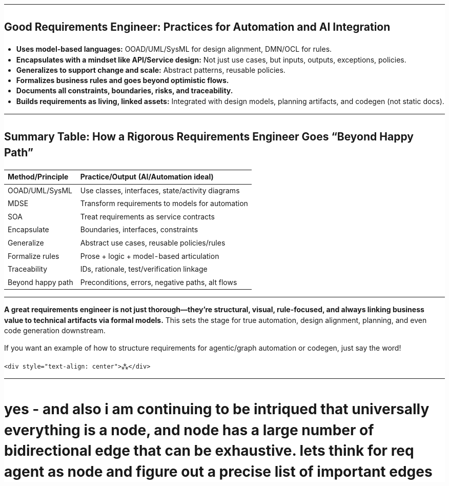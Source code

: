 ***

## **Good Requirements Engineer: Practices for Automation and AI Integration**

- **Uses model-based languages:** OOAD/UML/SysML for design alignment, DMN/OCL for rules.
- **Encapsulates with a mindset like API/Service design:** Not just use cases, but inputs, outputs, exceptions, policies.
- **Generalizes to support change and scale:** Abstract patterns, reusable policies.
- **Formalizes business rules and goes beyond optimistic flows.**
- **Documents all constraints, boundaries, risks, and traceability.**
- **Builds requirements as living, linked assets:** Integrated with design models, planning artifacts, and codegen (not static docs).

***

## **Summary Table: How a Rigorous Requirements Engineer Goes “Beyond Happy Path”**

| Method/Principle | Practice/Output (AI/Automation ideal) |
| :-- | :-- |
| OOAD/UML/SysML | Use classes, interfaces, state/activity diagrams |
| MDSE | Transform requirements to models for automation |
| SOA | Treat requirements as service contracts |
| Encapsulate | Boundaries, interfaces, constraints |
| Generalize | Abstract use cases, reusable policies/rules |
| Formalize rules | Prose + logic + model-based articulation |
| Traceability | IDs, rationale, test/verification linkage |
| Beyond happy path | Preconditions, errors, negative paths, alt flows |


***

**A great requirements engineer is not just thorough—they’re structural, visual, rule-focused, and always linking business value to technical artifacts via formal models.** This sets the stage for true automation, design alignment, planning, and even code generation downstream.

If you want an example of how to structure requirements for agentic/graph automation or codegen, just say the word!

```
<div style="text-align: center">⁂</div>
```

[^8_1]: requirements_engineer.md


---

# yes - and also i am continuing to be intriqued that universally  everything is a node, and node has a large number of bidirectional edge that can be exhaustive. lets think for req agent as node and figure out a precise list of important edges


[^1_1]: responses_api_expert_debate.py
[^1_2]: project_planner.md
[^1_3]: https://aws.amazon.com/blogs/devops/ai-driven-development-life-cycle/
[^1_4]: https://www.griddynamics.com/blog/ai-sdlc
[^1_5]: https://teamhood.com/project-management/software-development-project-management/
[^1_6]: https://codeinstitute.net/global/blog/software-development-project-manager/
[^1_7]: https://www.atlassian.com/work-management/project-management/project-life-cycle
[^1_8]: https://www.metridev.com/metrics/sdlc-best-practices-delivering-successful-projects/
[^1_9]: https://project-management.com/project-manager-roles-responsibilities-software-projects/
[^1_10]: https://www.mckinsey.com/industries/technology-media-and-telecommunications/our-insights/how-an-ai-enabled-software-product-development-life-cycle-will-fuel-innovation
[^1_11]: debate_orchestrator.md
[^1_12]: system_architect.md
[^1_13]: intake_structuring_agent.md
[^1_14]: requirements_engineer.md
[^1_15]: https://www.devteam.space/blog/ai-software-development-life-cycle-explained/
[^1_16]: https://synapt.ai/resources-blogs/top-10-ai-sdlc-tools-of-2025/
[^1_17]: https://binariks.com/blog/sdlc-model-for-ai-ml-projects/
[^1_18]: https://www.kagen.ai/ai-sdlc
[^1_19]: https://www.altexsoft.com/blog/ai-driven-software-development/
[^1_20]: https://www.atlassian.com/agile/software-development/sdlc
[^1_21]: https://www.epam.com/insights/ai/blogs/the-future-of-sdlc-is-ai-native-development
[^1_22]: https://www.ideas2it.com/blogs/ai-in-software-development-sdlc
[^1_23]: https://www.youtube.com/watch?v=wDzCN0d8SeA
[^1_24]: https://aws.amazon.com/what-is/sdlc/
[^1_25]: https://www.fingent.com/uk/blog/supercharging-software-development-life-cycle-sdlc-with-ai-tools/
[^1_26]: https://www.practicallogix.com/the-future-of-sdlc-how-ai-is-transforming-software-development-processes/
[^1_27]: https://circleci.com/blog/sdlc-phases-and-best-practices/
[^1_28]: https://www.sei.cmu.edu/events/ai-augmented-sdlc/
[^1_29]: https://ieeechicago.org/the-impact-of-ai-and-automation-on-software-development-a-deep-dive/
[^1_30]: https://www.reddit.com/r/projectmanagement/comments/1aw6e84/best_practices_for_it_projects_management/
[^1_31]: https://prepinsta.com/software-engineering/top-down-approach/
[^1_32]: https://project-management.com/work-breakdown-structure-wbs-top-down-or-bottom-up/
[^1_33]: https://www.geeksforgeeks.org/system-design/difference-between-bottom-up-model-and-top-down-model/
[^1_34]: https://teamhub.com/blog/the-ultimate-guide-to-software-development-life-cycle-project-management/
[^1_35]: https://www.ituonline.com/tech-definitions/what-is-top-down-programming/
[^1_36]: https://www.roberthalf.com/us/en/insights/career-development/6-basic-sdlc-methodologies-which-one-is-best
[^1_37]: https://www.runn.io/blog/top-down-estimating
[^1_38]: https://maven.com/articles/sldc-methods
[^1_39]: https://www.reddit.com/r/SoftwareEngineering/comments/1jsk6ru/what_sdlc_paradigm_did_you_use_in_your_project/
[^1_40]: https://teamhub.com/blog/the-ultimate-software-development-project-manager-job-description/
[^1_41]: sysml_advisor.md
[^1_42]: sysml_graph_architect.md
[^2_1]: project_planner.md
[^2_2]: debate_orchestrator.md
[^3_1]: https://www.atlassian.com/agile/scrum/scrum-master-project-manager
[^3_2]: https://www.coursera.org/articles/scrum-master-vs-project-manager
[^3_3]: https://www.easyagile.com/blog/agile-ceremonies
[^3_4]: debate_orchestrator.md
[^3_5]: https://www.mural.co/blog/five-agile-scrum-board-best-practices
[^3_6]: https://irisagent.com/blog/redefining-collaboration-among-intelligent-systems-ai-agent-orchestration/
[^3_7]: https://arxiv.org/html/2506.01438v1
[^3_8]: https://www.talkdesk.com/blog/multi-agent-orchestration/
[^3_9]: https://resources.scrumalliance.org/article/difference-project-managers-scrum-masters
[^3_10]: https://www.reddit.com/r/projectmanagement/comments/wbfbr6/scrum_master_or_project_management/
[^3_11]: https://www.simplilearn.com/scrum-master-vs-project-manager-article
[^3_12]: https://www.bairesdev.com/blog/scrum-master-vs-project-manager/
[^3_13]: https://www.linkedin.com/pulse/scrum-master-vs-project-manager-comparing-roles-jay-rahman
[^3_14]: https://www.projectmanager.com/blog/guide-to-scrum-ceremonies
[^3_15]: https://agilemania.com/scrum-master-vs-project-manager
[^3_16]: https://miro.com/agile/what-is-a-scrum-workflow/
[^3_17]: https://www.arionresearch.com/blog/ai-agent-collaboration-models-how-different-specialized-agents-can-work-together
[^3_18]: https://www.workamajig.com/blog/scrum-methodology-guide/scrum-ceremonies
[^3_19]: https://www.ibm.com/think/topics/ai-agent-orchestration
[^3_20]: https://www.atlassian.com/agile/scrum/ceremonies
[^3_21]: https://www.huronconsultinggroup.com/insights/agentic-ai-agent-orchestration
[^4_1]: https://blog.langchain.com/langgraph-multi-agent-workflows/
[^4_2]: https://www.langchain.com/langgraph
[^4_3]: https://github.com/langchain-ai/langgraph
[^4_4]: https://github.com/aws-samples/agentic-orchestration
[^4_5]: https://pub.towardsai.net/revolutionizing-project-management-with-ai-agents-and-langgraph-ff90951930c1
[^4_6]: https://langchain-ai.github.io/langgraph/concepts/multi_agent/
[^4_7]: https://www.ema.co/additional-blogs/addition-blogs/building-ai-agents-langgraph
[^4_8]: https://langchain-ai.github.io/langgraphjs/tutorials/workflows/
[^4_9]: https://www.truefoundry.com/blog/crewai-vs-langgraph
[^4_10]: https://www.zams.com/blog/crewai-vs-langgraph
[^4_11]: https://github.com/langchain-ai/langgraph-example
[^4_12]: https://www.youtube.com/watch?v=hvAPnpSfSGo
[^4_13]: https://www.reddit.com/r/LangChain/comments/1byz3lr/insights_and_learnings_from_building_a_complex/
[^4_14]: https://aws.amazon.com/blogs/machine-learning/build-a-multi-agent-system-with-langgraph-and-mistral-on-aws/
[^4_15]: https://github.com/egor-baranov/mcp-agent-langchain
[^4_16]: https://blog.langchain.com/how-to-build-the-ultimate-ai-automation-with-multi-agent-collaboration/
[^4_17]: https://www.reddit.com/r/LLMDevs/comments/1jr7nap/i_did_a_bit_of_a_comparison_between_single_vs/
[^4_18]: https://www.langchain.com
[^4_19]: https://blog.langchain.com/building-langgraph/
[^4_20]: https://langchain-ai.github.io/langgraph/tutorials/workflows/
[^4_21]: https://www.scalablepath.com/machine-learning/langgraph
[^4_22]: https://github.com/langchain-ai/langchain
[^4_23]: https://www.uipath.com/blog/product-and-updates/langgraph-uipath-advancing-agentic-automation-together
[^4_24]: https://langchain-ai.github.io/langgraph/agents/overview/
[^4_25]: https://github.com/LinkedInLearning/introduction-to-ai-orchestration-with-langchain-and-llamaindex-3820082
[^4_26]: https://github.com/bracesproul/awesome-langgraphjs
[^4_27]: https://www.codecademy.com/article/building-ai-workflow-with-langgraph
[^4_28]: https://www.firecrawl.dev/blog/best-open-source-agent-frameworks-2025
[^4_29]: https://www.reddit.com/r/LangChain/comments/1kwxunp/any_interesting_project_in_langgraph/
[^4_30]: https://www.reddit.com/r/foundationagents/comments/1mw9bsc/how_multiagent_ai_is_changing_software/
[^4_31]: https://www.zenml.io/blog/langgraph-vs-crewai
[^4_32]: https://www.bitcot.com/best-ai-agent-frameworks-by-category/
[^4_33]: https://www.reddit.com/r/rust/comments/1lecxqy/graphflow_langgraphinspired_stateful_graph/
[^4_34]: https://www.reddit.com/r/LangChain/comments/1ly2rbj/unpopular_opinion_langgraph_and_crewai_are/
[^4_35]: https://www.shakudo.io/blog/top-9-ai-agent-frameworks
[^4_36]: https://www.reddit.com/r/LangChain/comments/1jpk1vn/langgraph_vs_crewai_vs_autogen_vs_pydanticai_vs/
[^4_37]: https://www.multimodal.dev/post/best-multi-agent-ai-frameworks
[^4_38]: https://developer.ibm.com/articles/awb-comparing-ai-agent-frameworks-crewai-langgraph-and-beeai/
[^5_1]: project_planner.md
[^5_2]: system_architect.md
[^5_3]: requirements_engineer.md
[^5_4]: debate_orchestrator.md
[^12_1]: https://www.langchain.com/langgraph
[^12_2]: https://langchain-ai.github.io/langgraph/
[^12_3]: https://langchain-ai.github.io/langgraph/concepts/why-langgraph/
[^12_4]: https://microsoft.github.io/autogen/stable/user-guide/agentchat-user-guide/graph-flow.html
[^12_5]: https://github.com/jkmaina/autogen_blueprint
[^12_6]: https://github.com/microsoft/autogen
[^12_7]: https://docs.crewai.com/introduction
[^12_8]: https://www.reddit.com/r/crewai/comments/1h7zirc/ai_agent_creation_with_dynamic_node_pathways/
[^12_9]: https://docs.crewai.com/concepts/flows
[^12_10]: https://github.com/kyegomez/swarms
[^12_11]: https://www.requirementsmanagementtools.com/opensource.php
[^12_12]: https://blog.promptlayer.com/langgraph-vs-autogen/
[^12_13]: https://www.zenml.io/blog/langgraph-vs-autogen
[^12_14]: https://langfuse.com/guides/cookbook/integration_langgraph
[^12_15]: https://github.com/FareedKhan-dev/Multi-Agent-AI-System
[^12_16]: https://www.cerbos.dev/blog/best-open-source-tools-software-architects
[^12_17]: https://www.ibm.com/think/topics/langgraph
[^12_18]: https://galileo.ai/blog/mastering-agents-langgraph-vs-autogen-vs-crew
[^12_19]: https://github.com/NirDiamant/GenAI_Agents
[^12_20]: https://visuresolutions.com/blog/best-requirements-engineering-tools-and-softwares/
[^14_1]: https://www.langchain.com/langgraph
[^14_2]: https://blog.langchain.com/introducing-open-swe-an-open-source-asynchronous-coding-agent/
[^14_3]: https://langchain-ai.github.io/langgraph/
[^14_4]: https://arxiv.org/pdf/2405.03256.pdf
[^14_5]: https://github.com/FoundationAgents/MetaGPT
[^14_6]: https://github.com/paulopperman/SysML.py
[^14_7]: https://pypi.org/project/sysml2py/
[^14_8]: https://gaphor.org
[^14_9]: https://microsoft.github.io/autogen/stable/user-guide/agentchat-user-guide/graph-flow.html
[^14_10]: https://github.com/microsoft/autogen
[^14_11]: https://langfuse.com/guides/cookbook/integration_langgraph
[^14_12]: https://www.bentoml.com/blog/deploying-a-langgraph-agent-application-with-an-open-source-model
[^14_13]: https://www.reddit.com/r/LangChain/comments/1mgoa6o/opensource_agent_protocol_implementation/
[^14_14]: https://www.siddharthbharath.com/build-deep-research-agent-langgraph/
[^14_15]: https://www.reddit.com/r/ClaudeAI/comments/1l11fo2/how_i_built_a_multiagent_orchestration_system/
[^14_16]: https://dagshub.com/blog/best-machine-learning-workflow-and-pipeline-orchestration-tools/
[^14_17]: https://www.reddit.com/r/LangChain/comments/1engrgq/agentservicetoolkit_full_toolkit_for_running/
[^14_18]: https://github.com/microsoft/Multi-Agent-Custom-Automation-Engine-Solution-Accelerator
[^14_19]: https://github.com/e2b-dev/awesome-ai-agents
[^14_20]: https://duplocloud.com/blog/ml-orchestration/
[^14_21]: https://openai.com/index/introducing-codex/
[^14_22]: https://www.reddit.com/r/mlops/comments/1daxqfp/recommendation_for_ml_orchestration_for_ml/
[^14_23]: https://www.codecademy.com/article/agentic-ai-with-langchain-langgraph
[^18_1]: https://docs.langchain.com/langgraph-platform/langgraph-studio
[^18_2]: https://langchain-ai.github.io/langgraphjs/concepts/langgraph_studio/
[^18_3]: https://changelog.langchain.com/announcements/langgraph-studio-the-first-agent-ide
[^18_4]: https://blog.langchain.com/asssistant-editor/
[^18_5]: https://github.com/LangGraph-GUI/LangGraph-GUI
[^18_6]: https://www.reddit.com/r/LangChain/comments/1dtklxf/nodeedge_based_gui_editor_for_langgraph/
[^18_7]: https://www.reddit.com/r/ArtificialInteligence/comments/1e7304m/langgraphgui_selfhosted_visual_editor_for/
[^18_8]: https://flowiseai.com
[^18_9]: https://github.com/amazingnerd/CrewAI-UI
[^18_10]: https://yeyu.substack.com/p/how-to-create-a-stunning-web-ui-for
[^18_11]: https://github.com/strnad/CrewAI-Studio
[^18_12]: https://yeyu.substack.com/p/how-to-create-a-web-ui-for-autogen
[^18_13]: https://learnopencv.com/langgraph-building-a-visual-web-browser-agent/
[^18_14]: https://www.langchain.com/langgraph
[^18_15]: https://webflow.copilotkit.ai/blog/easily-build-a-ui-for-your-ai-agent-in-minutes-langgraph-copilotkit
[^18_16]: https://www.reddit.com/r/LangChain/comments/1j84ppi/opensource_cli_tool_for_visualizing_ai_agent/
[^18_17]: https://blog.mlq.ai/ai-agents-data-visualization-autogen/
[^18_18]: https://www.multimodal.dev/post/ai-orchestration-platforms
[^18_19]: https://datasciencedojo.com/blog/open-source-tools-for-agentic-ai/
[^18_20]: https://www.instabug.com/blog/top-agentic-ai-orchestration-tools
[^20_1]: https://irisagent.com/blog/redefining-collaboration-among-intelligent-systems-ai-agent-orchestration/
[^20_2]: https://irisagent.com
[^20_3]: https://irisagent.com/integrations/
[^20_4]: https://qdrant.tech/blog/iris-agent-qdrant/
[^20_5]: https://github.com/banksiaglobal/bg-iris-agent
[^20_6]: https://www.reddit.com/r/LangChain/comments/1j4714z/langgraph_vs_other_ai_agents_frameworks/
[^20_7]: https://langfuse.com/blog/2025-03-19-ai-agent-comparison
[^20_8]: https://composio.dev/blog/openai-agents-sdk-vs-langgraph-vs-autogen-vs-crewai
[^20_9]: https://developer.ibm.com/articles/awb-comparing-ai-agent-frameworks-crewai-langgraph-and-beeai/
[^20_10]: https://blog.promptlayer.com/langgraph-vs-autogen/
[^20_11]: https://irisagent.com/blog/agentic-ai-a-new-dimension-for-artificial-intelligence/
[^20_12]: https://www.publicissapient.com/insights/agentic-ai-workflows
[^20_13]: https://latenode.com/blog/langgraph-vs-autogen-vs-crewai-complete-ai-agent-framework-comparison-architecture-analysis-2025
[^20_14]: https://irisagent.com/blog/introducing-the-ai-agent-management-framework/
[^20_15]: https://blog.langchain.com/top-5-langgraph-agents-in-production-2024/
[^20_16]: https://kanerika.com/blogs/ai-agent-orchestration/
[^20_17]: https://irisagent.com/blog/the-llm-landscape-in-2025-open-source-models-rise/
[^20_18]: https://www.webwire.com/ViewPressRel.asp?aId=336788
[^20_19]: https://www.reddit.com/r/AI_Agents/comments/1lw7fdw/i_want_to_build_agentic_workflows/
[^20_20]: https://galileo.ai/blog/mastering-agents-langgraph-vs-autogen-vs-crew
[^24_1]: https://www.langchain.com/langgraph-platform
[^24_2]: https://langchain-5e9cc07a-preview-brodyd-1754591744-fac1b99.mintlify.app/langgraph-platform
[^24_3]: https://github.com/langchain-ai/langgraph-studio
[^24_4]: https://langchain-ai.github.io/langgraphjs/concepts/langgraph_studio/
[^24_5]: https://docs.langchain.com/langgraph-platform/langgraph-studio
[^24_6]: https://langchain-ai.github.io/langgraphjs/concepts/langgraph_platform/
[^24_7]: https://docs.langchain.com/oss/python/langgraph/overview
[^24_8]: https://langchain-ai.github.io/langgraph/concepts/why-langgraph/
[^24_9]: https://www.youtube.com/watch?v=pfAQxBS5z88
[^24_10]: https://www.langchain.com/langgraph
[^24_11]: https://duplocloud.com/blog/langchain-vs-langgraph/
[^24_12]: https://oxylabs.io/blog/langgraph-vs-langchain
[^24_13]: https://www.youtube.com/watch?v=pLPJoFvq4_M
[^24_14]: https://docs.aws.amazon.com/prescriptive-guidance/latest/agentic-ai-frameworks/langchain-langgraph.html
[^24_15]: https://www.youtube.com/watch?v=vJOGC8QJZJQ
[^24_16]: https://sourceforge.net/projects/langgraph-studio.mirror/
[^24_17]: https://blog.langchain.com/langgraph-studio-the-first-agent-ide/
[^24_18]: https://www.reddit.com/r/LangChain/comments/1env9og/should_i_learn_langgraph_instead_of_langchain/
[^24_19]: https://academy.langchain.com/courses/intro-to-langgraph
[^24_20]: https://docs.langchain.com/langgraph-platform